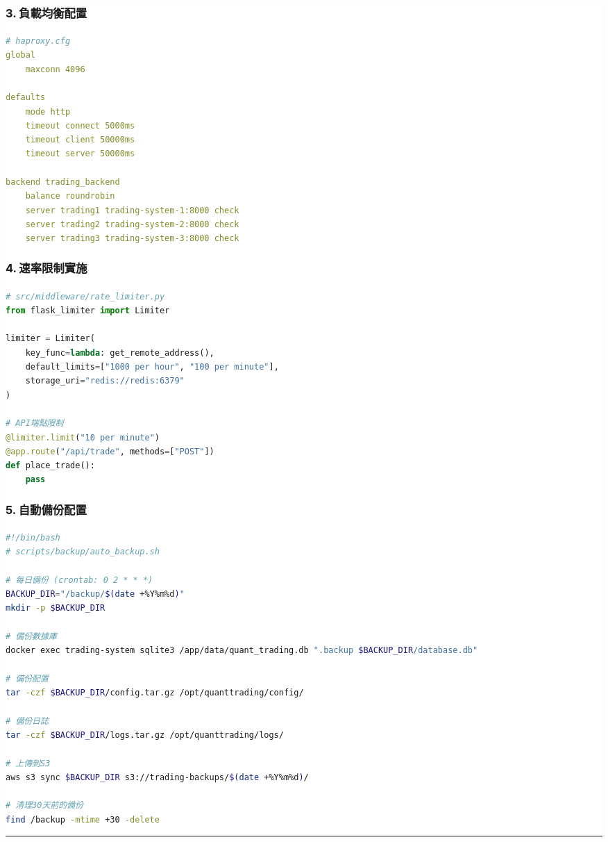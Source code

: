 ### 3. 負載均衡配置
```yaml
# haproxy.cfg
global
    maxconn 4096
    
defaults
    mode http
    timeout connect 5000ms
    timeout client 50000ms
    timeout server 50000ms
    
backend trading_backend
    balance roundrobin
    server trading1 trading-system-1:8000 check
    server trading2 trading-system-2:8000 check
    server trading3 trading-system-3:8000 check
```

### 4. 速率限制實施
```python
# src/middleware/rate_limiter.py
from flask_limiter import Limiter

limiter = Limiter(
    key_func=lambda: get_remote_address(),
    default_limits=["1000 per hour", "100 per minute"],
    storage_uri="redis://redis:6379"
)

# API端點限制
@limiter.limit("10 per minute")
@app.route("/api/trade", methods=["POST"])
def place_trade():
    pass
```

### 5. 自動備份配置
```bash
#!/bin/bash
# scripts/backup/auto_backup.sh

# 每日備份 (crontab: 0 2 * * *)
BACKUP_DIR="/backup/$(date +%Y%m%d)"
mkdir -p $BACKUP_DIR

# 備份數據庫
docker exec trading-system sqlite3 /app/data/quant_trading.db ".backup $BACKUP_DIR/database.db"

# 備份配置
tar -czf $BACKUP_DIR/config.tar.gz /opt/quanttrading/config/

# 備份日誌
tar -czf $BACKUP_DIR/logs.tar.gz /opt/quanttrading/logs/

# 上傳到S3
aws s3 sync $BACKUP_DIR s3://trading-backups/$(date +%Y%m%d)/

# 清理30天前的備份
find /backup -mtime +30 -delete
```

---